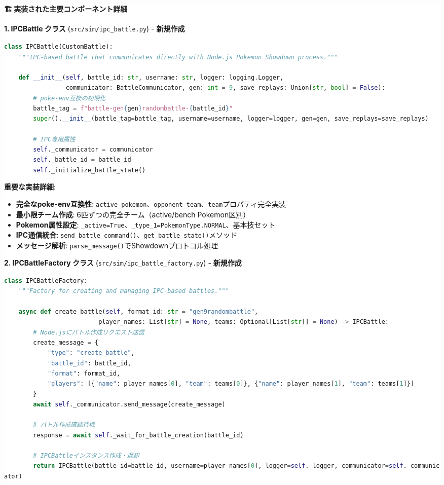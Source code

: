 #### 🏗️ **実装された主要コンポーネント詳細**

**1. IPCBattle クラス** (`src/sim/ipc_battle.py`) - **新規作成**
```python
class IPCBattle(CustomBattle):
    """IPC-based battle that communicates directly with Node.js Pokemon Showdown process."""
    
    def __init__(self, battle_id: str, username: str, logger: logging.Logger, 
                 communicator: BattleCommunicator, gen: int = 9, save_replays: Union[str, bool] = False):
        # poke-env互換の初期化
        battle_tag = f"battle-gen{gen}randombattle-{battle_id}"
        super().__init__(battle_tag=battle_tag, username=username, logger=logger, gen=gen, save_replays=save_replays)
        
        # IPC専用属性
        self._communicator = communicator
        self._battle_id = battle_id
        self._initialize_battle_state()
```

**重要な実装詳細**:
- **完全なpoke-env互換性**: `active_pokemon`、`opponent_team`、`team`プロパティ完全実装
- **最小限チーム作成**: 6匹ずつの完全チーム（active/bench Pokemon区別）
- **Pokemon属性設定**: `_active=True`、`_type_1=PokemonType.NORMAL`、基本技セット
- **IPC通信統合**: `send_battle_command()`、`get_battle_state()`メソッド
- **メッセージ解析**: `parse_message()`でShowdownプロトコル処理

**2. IPCBattleFactory クラス** (`src/sim/ipc_battle_factory.py`) - **新規作成**
```python
class IPCBattleFactory:
    """Factory for creating and managing IPC-based battles."""
    
    async def create_battle(self, format_id: str = "gen9randombattle", 
                          player_names: List[str] = None, teams: Optional[List[str]] = None) -> IPCBattle:
        # Node.jsにバトル作成リクエスト送信
        create_message = {
            "type": "create_battle",
            "battle_id": battle_id,
            "format": format_id,
            "players": [{"name": player_names[0], "team": teams[0]}, {"name": player_names[1], "team": teams[1]}]
        }
        await self._communicator.send_message(create_message)
        
        # バトル作成確認待機
        response = await self._wait_for_battle_creation(battle_id)
        
        # IPCBattleインスタンス作成・返却
        return IPCBattle(battle_id=battle_id, username=player_names[0], logger=self._logger, communicator=self._communicator)
```
